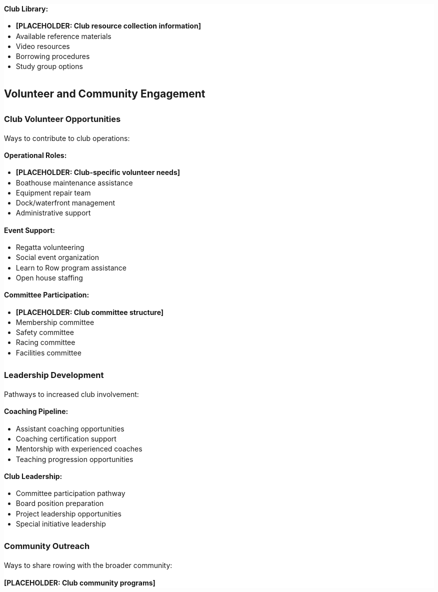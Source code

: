 **Club Library:**
- **[PLACEHOLDER: Club resource collection information]**
- Available reference materials
- Video resources
- Borrowing procedures
- Study group options

## Volunteer and Community Engagement

### Club Volunteer Opportunities

Ways to contribute to club operations:

**Operational Roles:**
- **[PLACEHOLDER: Club-specific volunteer needs]**
- Boathouse maintenance assistance
- Equipment repair team
- Dock/waterfront management
- Administrative support

**Event Support:**
- Regatta volunteering
- Social event organization
- Learn to Row program assistance
- Open house staffing

**Committee Participation:**
- **[PLACEHOLDER: Club committee structure]**
- Membership committee
- Safety committee
- Racing committee
- Facilities committee

### Leadership Development

Pathways to increased club involvement:

**Coaching Pipeline:**
- Assistant coaching opportunities
- Coaching certification support
- Mentorship with experienced coaches
- Teaching progression opportunities

**Club Leadership:**
- Committee participation pathway
- Board position preparation
- Project leadership opportunities
- Special initiative leadership

### Community Outreach

Ways to share rowing with the broader community:

**[PLACEHOLDER: Club community programs]**
